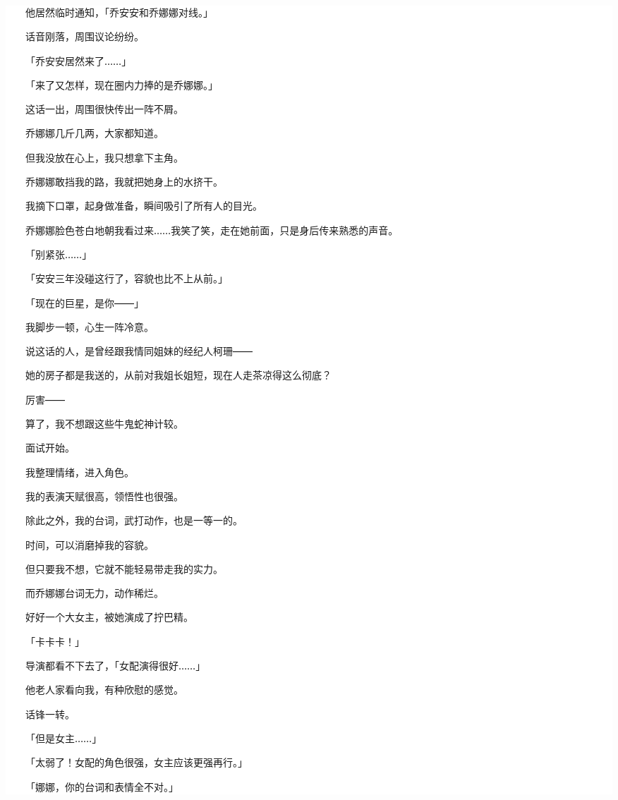 &emsp;&emsp;他居然临时通知，「乔安安和乔娜娜对线。」  
  
&emsp;&emsp;话音刚落，周围议论纷纷。  
  
&emsp;&emsp;「乔安安居然来了……」  
  
&emsp;&emsp;「来了又怎样，现在圈内力捧的是乔娜娜。」  
  
&emsp;&emsp;这话一出，周围很快传出一阵不屑。  
  
&emsp;&emsp;乔娜娜几斤几两，大家都知道。  
  
&emsp;&emsp;但我没放在心上，我只想拿下主角。  
  
&emsp;&emsp;乔娜娜敢挡我的路，我就把她身上的水挤干。  
  
&emsp;&emsp;我摘下口罩，起身做准备，瞬间吸引了所有人的目光。  
  
&emsp;&emsp;乔娜娜脸色苍白地朝我看过来……我笑了笑，走在她前面，只是身后传来熟悉的声音。  
  
&emsp;&emsp;「别紧张……」  
  
&emsp;&emsp;「安安三年没碰这行了，容貌也比不上从前。」  
  
&emsp;&emsp;「现在的巨星，是你——」  
  
&emsp;&emsp;我脚步一顿，心生一阵冷意。  
  
&emsp;&emsp;说这话的人，是曾经跟我情同姐妹的经纪人柯珊——  
  
&emsp;&emsp;她的房子都是我送的，从前对我姐长姐短，现在人走茶凉得这么彻底？  
  
&emsp;&emsp;厉害——  
  
&emsp;&emsp;算了，我不想跟这些牛鬼蛇神计较。  
  
&emsp;&emsp;面试开始。  
  
&emsp;&emsp;我整理情绪，进入角色。  
  
&emsp;&emsp;我的表演天赋很高，领悟性也很强。  
  
&emsp;&emsp;除此之外，我的台词，武打动作，也是一等一的。  
  
&emsp;&emsp;时间，可以消磨掉我的容貌。  
  
&emsp;&emsp;但只要我不想，它就不能轻易带走我的实力。  
  
&emsp;&emsp;而乔娜娜台词无力，动作稀烂。  
  
&emsp;&emsp;好好一个大女主，被她演成了拧巴精。  
  
&emsp;&emsp;「卡卡卡！」  
  
&emsp;&emsp;导演都看不下去了，「女配演得很好……」  
  
&emsp;&emsp;他老人家看向我，有种欣慰的感觉。  
  
&emsp;&emsp;话锋一转。  
  
&emsp;&emsp;「但是女主……」  
  
&emsp;&emsp;「太弱了！女配的角色很强，女主应该更强再行。」  
  
&emsp;&emsp;「娜娜，你的台词和表情全不对。」  
  